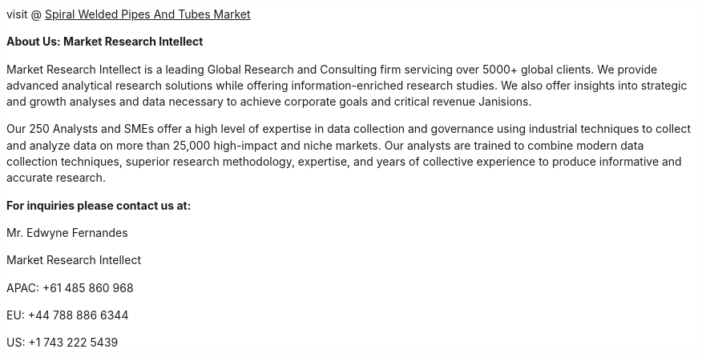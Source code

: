 visit&nbsp;@</strong>&nbsp;</span><span class="font-[700]"><a href="https://www.marketresearchintellect.com/product/spiral-welded-pipes-and-tubes-market/?utm_source=Linkedin&utm_medium=846" target="_blank" data-tracking-control-name="article-ssr-frontend-pulse_little-text-block" data-tracking-will-navigate="" data-test-link="">Spiral Welded Pipes And Tubes Market</a></span></p><p><strong><span class="font-[700]">About Us: Market Research Intellect</span></strong></p><p><span class="">Market Research Intellect is a leading Global Research and Consulting firm servicing over 5000+ global clients. We provide advanced analytical research solutions while offering information-enriched research studies.&nbsp;</span>We also offer insights into strategic and growth analyses and data necessary to achieve corporate goals and critical revenue Janisions.</p><p><span class="">Our 250 Analysts and SMEs offer a high level of expertise in data collection and governance using industrial techniques to collect and analyze data on more than 25,000 high-impact and niche markets. Our analysts are trained to combine modern data collection techniques, superior research methodology, expertise, and years of collective experience to produce informative and accurate research.</span></p><p><strong>For inquiries please contact us at:</strong></p><p>Mr. Edwyne Fernandes</p><p>Market Research Intellect</p><p>APAC: +61 485 860 968</p><p>EU: +44 788 886 6344</p><p>US: +1 743 222 5439</p>
